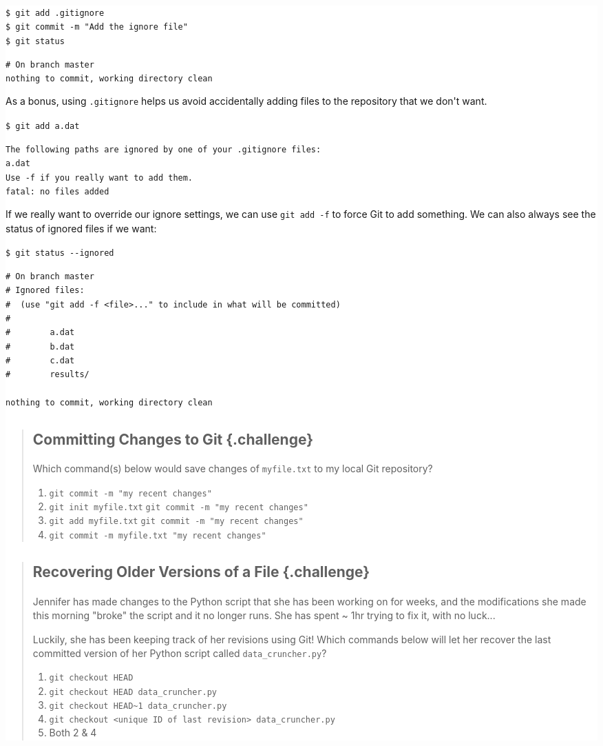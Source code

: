 ~~~ {.bash}
$ git add .gitignore
$ git commit -m "Add the ignore file"
$ git status
~~~
~~~ {.output}
# On branch master
nothing to commit, working directory clean
~~~

As a bonus,
using `.gitignore` helps us avoid accidentally adding files to the repository that we don't want.

~~~ {.bash}
$ git add a.dat
~~~
~~~ {.output}
The following paths are ignored by one of your .gitignore files:
a.dat
Use -f if you really want to add them.
fatal: no files added
~~~

If we really want to override our ignore settings,
we can use `git add -f` to force Git to add something.
We can also always see the status of ignored files if we want:

~~~ {.bash}
$ git status --ignored
~~~
~~~ {.output}
# On branch master
# Ignored files:
#  (use "git add -f <file>..." to include in what will be committed)
#
#        a.dat
#        b.dat
#        c.dat
#        results/

nothing to commit, working directory clean
~~~

> ## Committing Changes to Git {.challenge}
>
> Which command(s) below would save changes of `myfile.txt` to my local Git repository?
>
> 1. `git commit -m "my recent changes"`
> 2. `git init myfile.txt`
>    `git commit -m "my recent changes"`
> 3. `git add myfile.txt`
>    `git commit -m "my recent changes"`
> 4. `git commit -m myfile.txt "my recent changes"`

> ## Recovering Older Versions of a File {.challenge}
>
> Jennifer has made changes to the Python script that she has been working on for weeks, and the 
> modifications she made this morning "broke" the script and it no longer runs. She has spent
> ~ 1hr trying to fix it, with no luck...
>
> Luckily, she has been keeping track of her revisions using Git! Which commands below will 
> let her recover the last committed version of her Python script called
> `data_cruncher.py`?
>
> 1. `git checkout HEAD`
> 2. `git checkout HEAD data_cruncher.py`
> 3. `git checkout HEAD~1 data_cruncher.py`
> 4. `git checkout <unique ID of last revision> data_cruncher.py`
> 5. Both 2 & 4